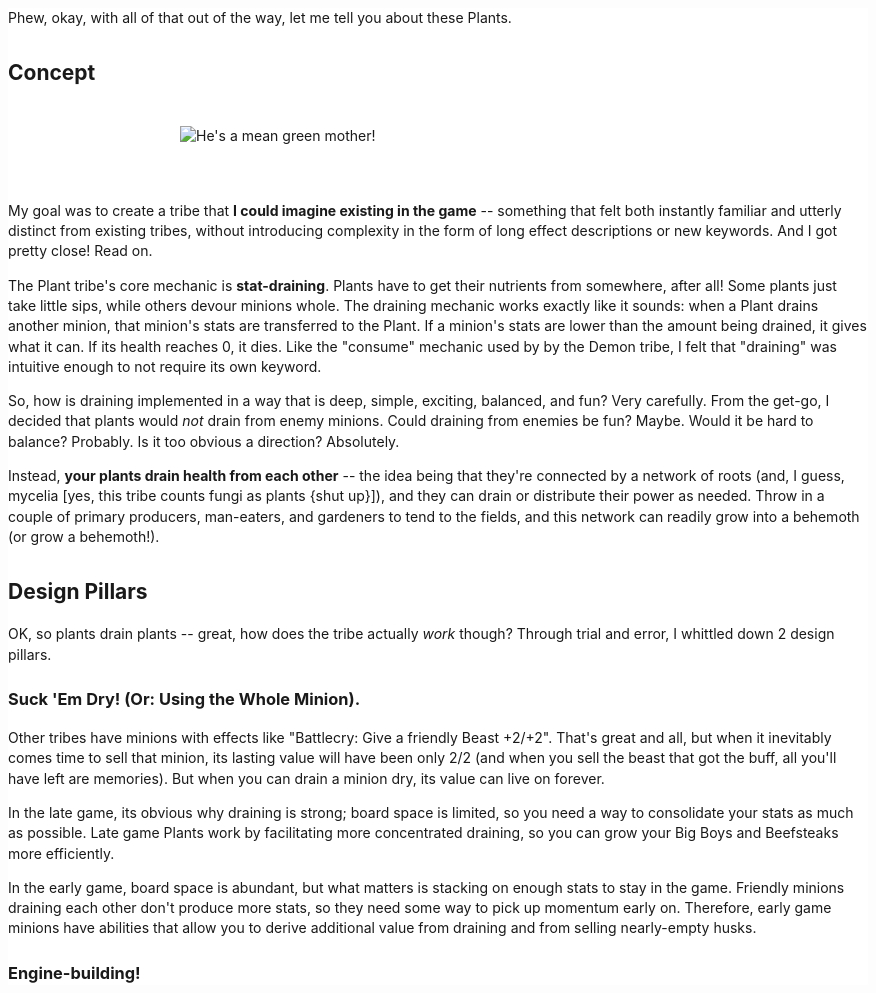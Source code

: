 Phew, okay, with all of that out of the way, let me tell you about these Plants.


## Concept <a name="Concept"></a>
<br/>
<img src="https://tempandtea.files.wordpress.com/2016/09/tumblr_m3a6dylvtk1qko769o1_500.gif" alt="He's a mean green mother!" style="width: 60%; display: block;margin-left: auto; margin-right: auto;"/>
<br/>
<br/>

My goal was to create a tribe that **I could imagine existing in the game** -- something that felt both instantly familiar and utterly distinct from existing tribes, without introducing complexity in the form of long effect descriptions or new keywords. And I got pretty close! Read on.

The Plant tribe's core mechanic is **stat-draining**. Plants have to get their nutrients from somewhere, after all! Some plants just take little sips, while others devour minions whole. The draining mechanic works exactly like it sounds: when a Plant drains another minion, that minion's stats  are transferred to the Plant. If a minion's stats are lower than the amount being drained, it gives what it can. If its health reaches 0, it dies.  Like the "consume" mechanic used by by the Demon tribe, I felt that "draining" was intuitive enough to not require its own keyword.

So, how is draining implemented in a way that is deep, simple, exciting, balanced, and fun? Very carefully. From the get-go, I decided that plants would *not* drain from enemy minions. Could draining from enemies be fun? Maybe. Would it be hard to balance? Probably. Is it too obvious a direction? Absolutely.  

Instead, **your plants drain health from each other** -- the idea being that they're connected by a network of roots (and, I guess, mycelia [yes, this tribe counts fungi as plants {shut up}]), and they can drain or distribute their power as needed. Throw in a couple of primary producers, man-eaters, and gardeners to tend to the fields, and this network can readily grow into a behemoth (or grow a behemoth!).


## Design Pillars <a name="Pillars"></a>

OK, so plants drain plants -- great, how does the tribe actually *work* though?  Through trial and error, I whittled down 2 design pillars.

### Suck 'Em Dry! (Or: Using the Whole Minion).  

Other tribes have minions with effects like "Battlecry: Give a friendly Beast +2/+2". That's great and all, but when it inevitably comes time to sell that minion, its lasting value will have been only 2/2 (and when you sell the beast that got the buff, all you'll have left are memories). But when you can drain a minion dry, its value can live on forever.

In the late game, its obvious why draining is strong; board space is limited, so you need a way to consolidate your stats as much as possible. Late game Plants work by facilitating more concentrated draining, so you can grow your Big Boys and Beefsteaks more efficiently.

In the early game, board space is abundant, but what matters is stacking on enough stats to stay in the game. Friendly minions draining each other don't produce more stats, so they need some way to pick up momentum early on. Therefore, early game minions have abilities that allow you to derive additional value from  draining and from selling nearly-empty husks.

### Engine-building! 
